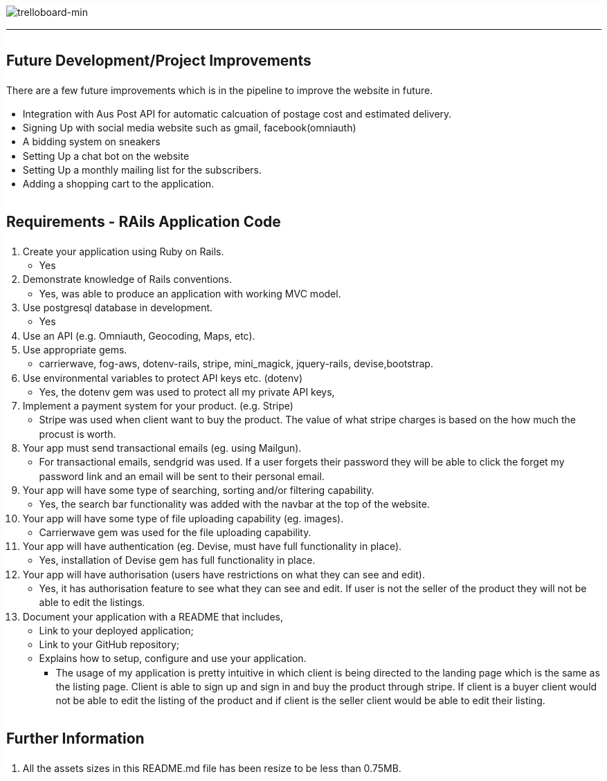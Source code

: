 ![trelloboard-min](https://user-images.githubusercontent.com/29603680/39900168-4935c61e-5503-11e8-8ec2-2fb32ef72326.png)


---
## Future Development/Project Improvements
There are a few future improvements which is in the pipeline to improve the website in future.
- Integration with Aus Post API for automatic calcuation of postage cost and estimated delivery.
- Signing Up with social media website such as gmail, facebook(omniauth)
- A bidding system on sneakers
- Setting Up a chat bot on the website
- Setting Up a monthly mailing list for the subscribers.
- Adding a shopping cart to the application.

## Requirements - RAils Application Code
1. Create your application using Ruby on Rails.
   - Yes 
2. Demonstrate knowledge of Rails conventions.
   - Yes, was able to produce an application with working MVC model.
3. Use postgresql database in development.
   - Yes 
4. Use an API (e.g. Omniauth, Geocoding, Maps, etc).
5. Use appropriate gems.
   - carrierwave, fog-aws, dotenv-rails, stripe, mini_magick, jquery-rails, devise,bootstrap.
6. Use environmental variables to protect API keys etc. (dotenv)
   - Yes, the dotenv gem was used to protect all my private API keys,
7. Implement a payment system for your product. (e.g. Stripe)
   - Stripe was used when client want to buy the product. The value of what stripe charges is based on the how much the procust is worth.
8. Your app must send transactional emails (eg. using Mailgun).
   - For transactional emails, sendgrid was used. If a user forgets their password they will be able to click the forget my password link and an email will be sent to their personal email.
9. Your app will have some type of searching, sorting and/or filtering capability.
   - Yes, the search bar functionality was added with the navbar at the top of the website.
10. Your app will have some type of file uploading capability (eg. images).
    - Carrierwave gem was used for the file uploading capability.
11. Your app will have authentication (eg. Devise, must have full functionality in place).
    - Yes, installation of Devise gem has full functionality in place.
12. Your app will have authorisation (users have restrictions on what they can see and edit).
    - Yes, it has authorisation feature to see what they can see and edit. If user is not the seller of the product they will not be able to edit the listings.
13. Document your application with a README that includes,
    - Link to your deployed application;
    - Link to your GitHub repository;
    - Explains how to setup, configure and use your application.
      - The usage of my application is pretty intuitive in which client is being directed to the landing page which is the same as the listing page. Client is able to sign up and sign in and buy the product through stripe. If client is a buyer client would not be able to edit the listing of the product and if client is the seller client would be able to edit their listing.

## Further Information
1. All the assets sizes in this README.md file has been resize to be less than 0.75MB.
